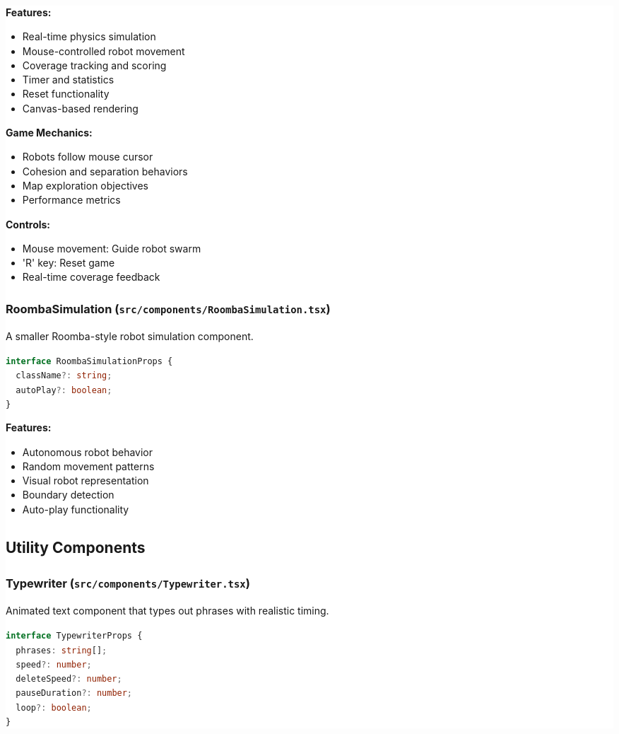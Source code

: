**Features:**
- Real-time physics simulation
- Mouse-controlled robot movement
- Coverage tracking and scoring
- Timer and statistics
- Reset functionality
- Canvas-based rendering

**Game Mechanics:**
- Robots follow mouse cursor
- Cohesion and separation behaviors
- Map exploration objectives
- Performance metrics

**Controls:**
- Mouse movement: Guide robot swarm
- 'R' key: Reset game
- Real-time coverage feedback

### RoombaSimulation (`src/components/RoombaSimulation.tsx`)

A smaller Roomba-style robot simulation component.

```typescript
interface RoombaSimulationProps {
  className?: string;
  autoPlay?: boolean;
}
```

**Features:**
- Autonomous robot behavior
- Random movement patterns
- Visual robot representation
- Boundary detection
- Auto-play functionality

## Utility Components

### Typewriter (`src/components/Typewriter.tsx`)

Animated text component that types out phrases with realistic timing.

```typescript
interface TypewriterProps {
  phrases: string[];
  speed?: number;
  deleteSpeed?: number;
  pauseDuration?: number;
  loop?: boolean;
}
```

